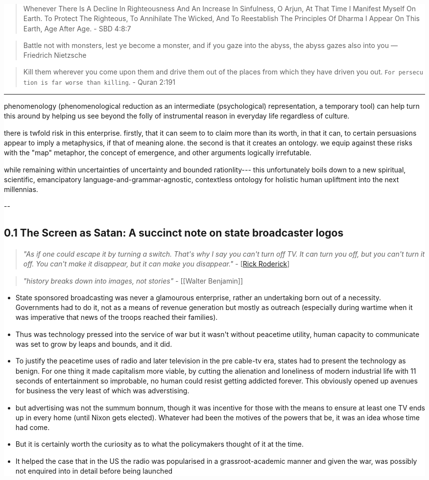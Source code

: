 > Whenever There Is A Decline In Righteousness And An Increase In Sinfulness, O Arjun, At That Time I Manifest Myself On Earth. To Protect The Righteous, To Annihilate The Wicked, And To Reestablish The Principles Of Dharma I Appear On This Earth, Age After Age. - SBD 4:8:7

> Battle not with monsters, lest ye become a monster, and if you gaze into the abyss, the abyss gazes also into you ― Friedrich Nietzsche

> Kill them wherever you come upon them and drive them out of the places from which they have driven you out. `For persecution is far worse than killing`. - Quran 2:191


----

phenomenology (phenomenological reduction as an intermediate (psychological) representation, a temporary tool) can help turn this around by helping us see beyond the folly of instrumental reason in everyday life regardless of culture.

there is twfold risk in this enterprise. firstly, that it can seem to to claim more than its worth, in that it can, to certain persuasions appear to imply a metaphysics, if that of meaning alone. the second is that it creates an ontology. we equip against these risks with the "map" metaphor, the concept of emergence, and other arguments logically irrefutable.

while remaining within uncertainties of  uncertainty and bounded rationlity--- this unfortunately boils down to a new spiritual, scientific, emancipatory language-and-grammar-agnostic, contextless ontology for holistic human upliftment into the next millennias.

-- 

## 0.1 The Screen as Satan: A succinct note on state broadcaster logos 

> _"As if one could escape it by turning a switch. That's why I say you can't turn off TV. It can turn you off, but you can't turn it off. You can't make it disappear, but it can make you disappear."_ - [[Rick Roderick]]


> _"history breaks down into images, not stories"_ - [[Walter Benjamin]]

- State sponsored broadcasting was never a glamourous enterprise, rather an undertaking born out of a necessity. Governments had to do it, not as a means of revenue generation but mostly as outreach (especially during wartime when it was imperative that news of the troops reached their families). 
  
- Thus was technology pressed into the service of war but it wasn't without peacetime utility, human capacity to communicate was set to grow by leaps and bounds, and it did.

- To justify the peacetime uses of radio and later television in the pre cable-tv era, states had to present the technology as benign. For one thing it made capitalism more viable, by cutting the alienation and loneliness of modern industrial life with 11 seconds of entertainment so improbable, no human could resist getting addicted forever. This obviously opened up avenues for business the very least of which was adverstising. 

- but advertising was not the summum bonnum, though it was incentive for those with the means to ensure at least one TV ends up in every home (until Nixon gets elected). Whatever had been the motives of the powers that be, it was an idea whose time had come.

- But it is certainly worth the curiosity as to what the policymakers thought of it at the time. 

- It helped the case that in the US the radio  was popularised in a grassroot-academic manner and given the war, was possibly not enquired into in detail before being launched


[//begin]: # "Autogenerated link references for markdown compatibility"
[Rick Roderick]: <../../../lit/quotes/Rick Roderick> "Rick Roderick"
[Richard Serra - Television Delivers People]: <refs/Richard Serra - Television Delivers People> "Television Delivers People"
[//end]: # "Autogenerated link references"